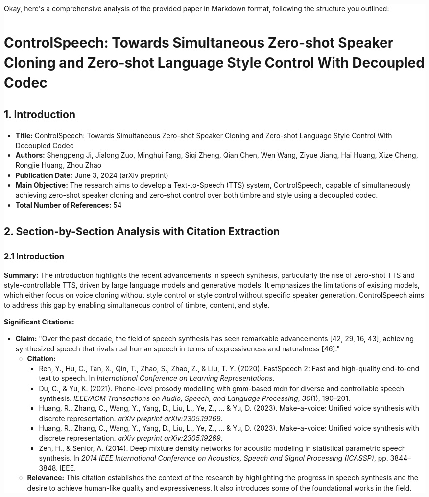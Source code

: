 Okay, here's a comprehensive analysis of the provided paper in Markdown format, following the structure you outlined:


# ControlSpeech: Towards Simultaneous Zero-shot Speaker Cloning and Zero-shot Language Style Control With Decoupled Codec

## 1. Introduction

- **Title:** ControlSpeech: Towards Simultaneous Zero-shot Speaker Cloning and Zero-shot Language Style Control With Decoupled Codec
- **Authors:** Shengpeng Ji, Jialong Zuo, Minghui Fang, Siqi Zheng, Qian Chen, Wen Wang, Ziyue Jiang, Hai Huang, Xize Cheng, Rongjie Huang, Zhou Zhao
- **Publication Date:** June 3, 2024 (arXiv preprint)
- **Main Objective:** The research aims to develop a Text-to-Speech (TTS) system, ControlSpeech, capable of simultaneously achieving zero-shot speaker cloning and zero-shot control over both timbre and style using a decoupled codec.
- **Total Number of References:** 54


## 2. Section-by-Section Analysis with Citation Extraction

### 2.1 Introduction

**Summary:** The introduction highlights the recent advancements in speech synthesis, particularly the rise of zero-shot TTS and style-controllable TTS, driven by large language models and generative models. It emphasizes the limitations of existing models, which either focus on voice cloning without style control or style control without specific speaker generation. ControlSpeech aims to address this gap by enabling simultaneous control of timbre, content, and style.

**Significant Citations:**

* **Claim:** "Over the past decade, the field of speech synthesis has seen remarkable advancements [42, 29, 16, 43], achieving synthesized speech that rivals real human speech in terms of expressiveness and naturalness [46]."
    * **Citation:** 
        * Ren, Y., Hu, C., Tan, X., Qin, T., Zhao, S., Zhao, Z., & Liu, T. Y. (2020). FastSpeech 2: Fast and high-quality end-to-end text to speech. In *International Conference on Learning Representations*.
        * Du, C., & Yu, K. (2021). Phone-level prosody modelling with gmm-based mdn for diverse and controllable speech synthesis. *IEEE/ACM Transactions on Audio, Speech, and Language Processing*, *30*(1), 190–201.
        * Huang, R., Zhang, C., Wang, Y., Yang, D., Liu, L., Ye, Z., ... & Yu, D. (2023). Make-a-voice: Unified voice synthesis with discrete representation. *arXiv preprint arXiv:2305.19269*.
        * Huang, R., Zhang, C., Wang, Y., Yang, D., Liu, L., Ye, Z., ... & Yu, D. (2023). Make-a-voice: Unified voice synthesis with discrete representation. *arXiv preprint arXiv:2305.19269*.
        * Zen, H., & Senior, A. (2014). Deep mixture density networks for acoustic modeling in statistical parametric speech synthesis. In *2014 IEEE International Conference on Acoustics, Speech and Signal Processing (ICASSP)*, pp. 3844–3848. IEEE.
    * **Relevance:** This citation establishes the context of the research by highlighting the progress in speech synthesis and the desire to achieve human-like quality and expressiveness. It also introduces some of the foundational works in the field.
